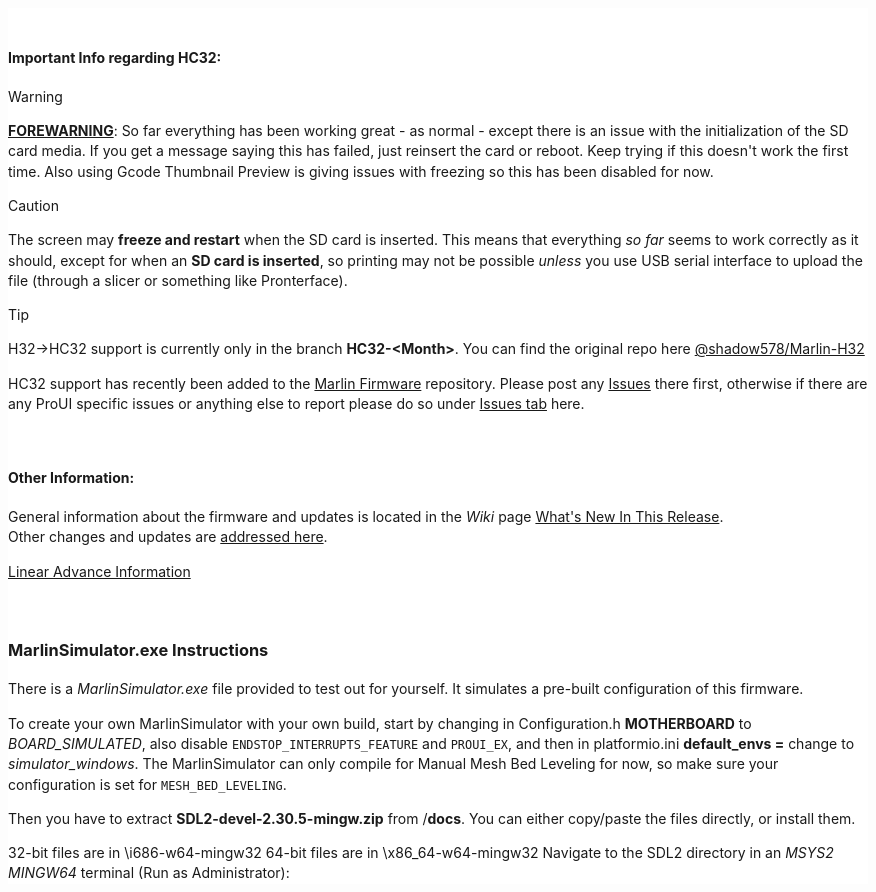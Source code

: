 <br>

#### Important Info regarding HC32:
> [!WARNING]
>
> <ins>**FOREWARNING**</ins>: So far everything has been working great - as normal - except there is an issue with the initialization of the SD card media. If you get a message saying this has failed, just reinsert the card or reboot. Keep trying if this doesn't work the first time. Also using Gcode Thumbnail Preview is giving issues with freezing so this has been disabled for now.

> [!CAUTION]
>
> The screen may **freeze and restart** when the SD card is inserted. This means that everything *so far* seems to work correctly as it should, except for when an **SD card is inserted**, so printing may not be possible *unless* you use USB serial interface to upload the file (through a slicer or something like Pronterface).

> [!TIP]
> H32->HC32 support is currently only in the branch **HC32-&lt;Month&gt;**. You can find the original repo here [@shadow578/Marlin-H32](https://github.com/shadow578/Marlin-H32)
>
> HC32 support has recently been added to the [Marlin Firmware](https://github.com/MarlinFirmware/Marlin) repository. Please post any [Issues](https://github.com/MarlinFirmware/Marlin/issues) there first, otherwise if there are any ProUI specific issues or anything else to report please do so under [Issues tab](https://github.com/classicrocker883/MRiscoCProUI/issues) here.

<br>

#### Other Information:
General information about the firmware and updates is located in the _Wiki_ page [What's New In This Release](https://github.com/classicrocker883/MRiscoCProUI/wiki/What's-New-in-this-Release). <br>
Other changes and updates are [addressed here](https://github.com/classicrocker883/MRiscoCProUI/releases/latest).

[Linear Advance Information](https://github.com/MarlinFirmware/MarlinDocumentation/blob/master/_features/lin_advance.md)

<br>

### MarlinSimulator.exe Instructions

There is a *MarlinSimulator.exe* file provided to test out for yourself. It simulates a pre-built configuration of this firmware.

To create your own MarlinSimulator with your own build, start by changing in Configuration.h **MOTHERBOARD** to *BOARD_SIMULATED*, also disable `ENDSTOP_INTERRUPTS_FEATURE` and `PROUI_EX`, and then in platformio.ini **default_envs =** change to *simulator_windows*. The MarlinSimulator can only compile for Manual Mesh Bed Leveling for now, so make sure your configuration is set for `MESH_BED_LEVELING`.

Then you have to extract **SDL2-devel-2.30.5-mingw.zip** from /**docs**.
You can either copy/paste the files directly, or install them.

32-bit files are in \i686-w64-mingw32
64-bit files are in \x86_64-w64-mingw32
Navigate to the SDL2 directory in an *MSYS2 MINGW64* terminal (Run as Administrator):
